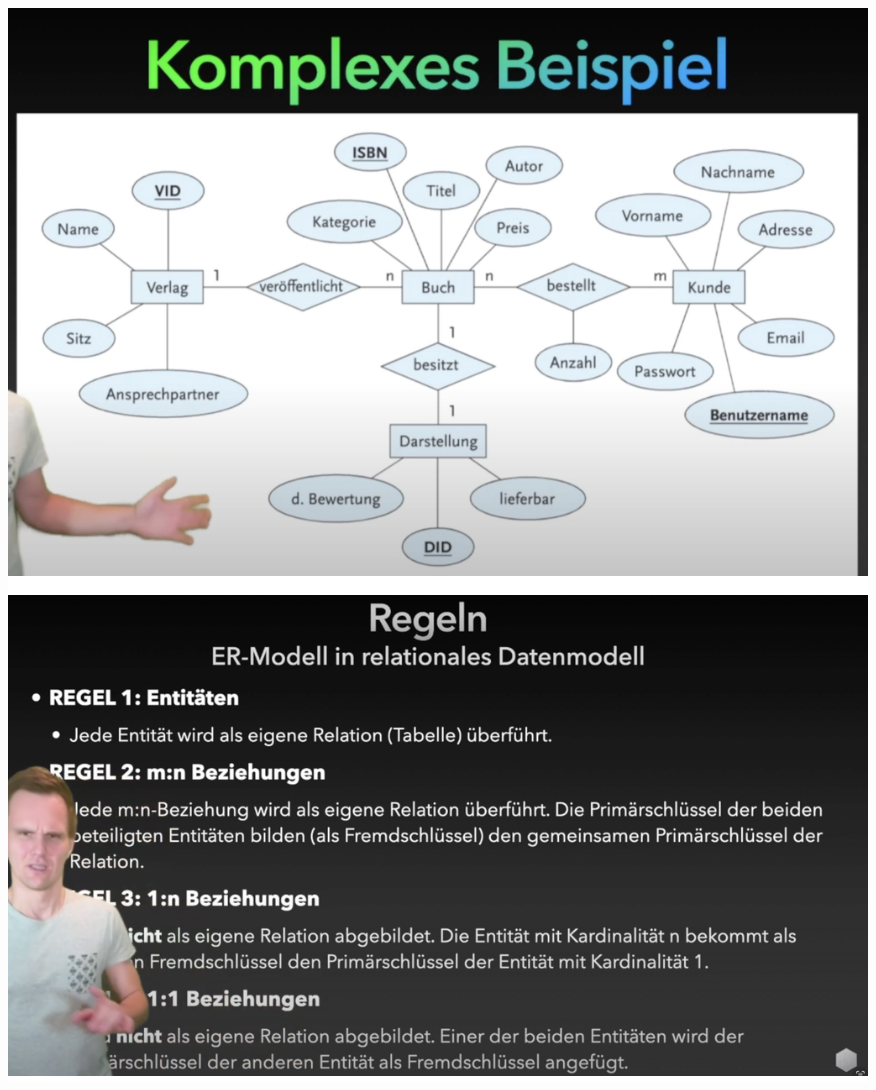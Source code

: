 ![ER-Diagramm Beispiel](./Materiellen/ER-Diagramm%20Beispiel.png)

![ER-Diagram zu Tabellen](./Materiellen/ER-Diagram%20zu%20Tabellen.png)
